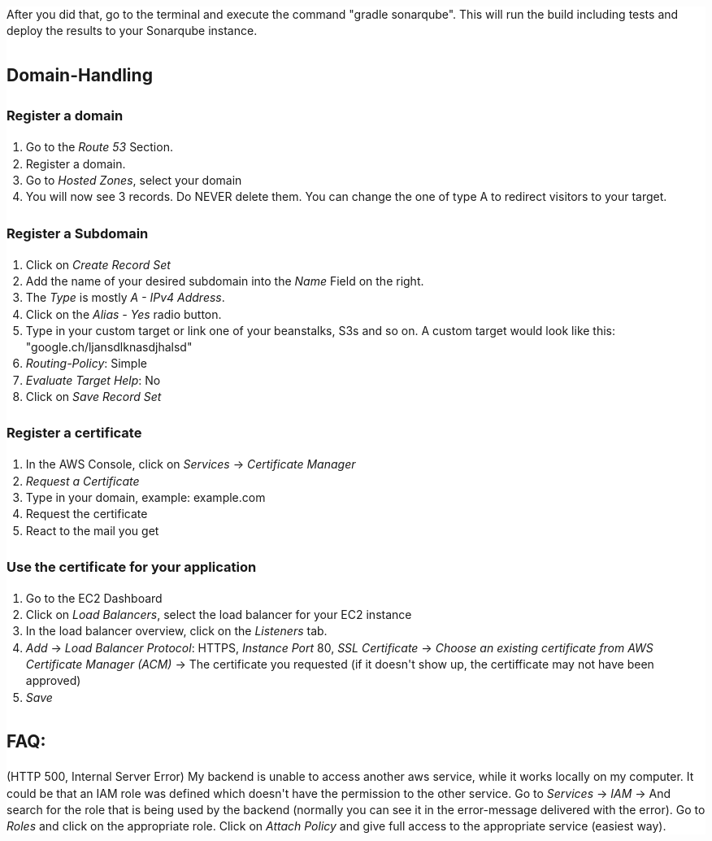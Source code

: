 After you did that, go to the terminal and execute the command "gradle sonarqube". This will run the build including tests and deploy the results to your Sonarqube instance.


## Domain-Handling
### Register a domain 
1. Go to the *Route 53* Section.
1. Register a domain.
1. Go to *Hosted Zones*, select your domain
1. You will now see 3 records. Do NEVER delete them. You can change the one of type A to redirect visitors to your target.

### Register a Subdomain
1. Click on *Create Record Set*
1. Add the name of your desired subdomain into the *Name* Field on the right.
1. The *Type* is mostly *A - IPv4 Address*.
1. Click on the *Alias - Yes* radio button.
1. Type in your custom target or link one of your beanstalks, S3s and so on. A custom target would look like this: "google.ch/ljansdlknasdjhalsd"
1. *Routing-Policy*: Simple
1. *Evaluate Target Help*: No
1. Click on *Save Record Set*

### Register a certificate
1. In the AWS Console, click on *Services* -> *Certificate Manager*
1. *Request a Certificate*
1. Type in your domain, example: example.com
1. Request the certificate
1. React to the mail you get

### Use the certificate for your application
1. Go to the EC2 Dashboard
1. Click on *Load Balancers*, select the load balancer for your EC2 instance
1. In the load balancer overview, click on the *Listeners* tab.
1. *Add* -> *Load Balancer Protocol*: HTTPS, *Instance Port* 80, *SSL Certificate* -> *Choose an existing certificate from AWS Certificate Manager (ACM)* -> The certificate you requested (if it doesn't show up, the certifficate may not have been approved)
1. *Save*



## FAQ:
(HTTP 500, Internal Server Error) My backend is unable to access another aws service, while it works locally on my computer.
It could be that an IAM role was defined which doesn't have the permission to the other service. Go to *Services* -> *IAM* -> And search for the role that is being used by the backend (normally you can see it in the error-message delivered with the error). Go to *Roles* and click on the appropriate role. Click on *Attach Policy* and give full access to the appropriate service (easiest way).


